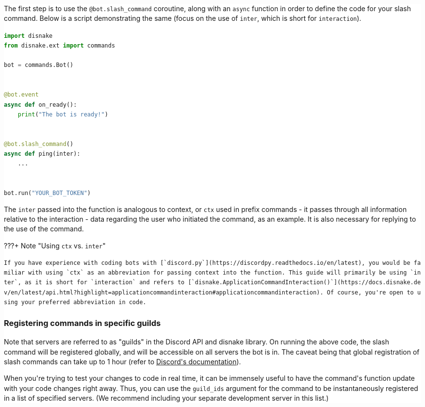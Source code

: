 The first step is to use the `@bot.slash_command` coroutine, along with an `async` function in order to define the code
for your slash command. Below is a script demonstrating the same (focus on the use of `inter`, which is short for
`interaction`).

```python linenums="1" title="main.py" hl_lines="12-14"
import disnake
from disnake.ext import commands

bot = commands.Bot()


@bot.event
async def on_ready():
    print("The bot is ready!")


@bot.slash_command()
async def ping(inter):
    ...


bot.run("YOUR_BOT_TOKEN")
```

The `inter` passed into the function is analogous to context, or `ctx` used in prefix commands - it passes through all
information relative to the interaction - data regarding the user who initiated the command, as an example. It is also
necessary for replying to the use of the command.

???+ Note "Using `ctx` vs. `inter`"

    If you have experience with coding bots with [`discord.py`](https://discordpy.readthedocs.io/en/latest), you would be familiar with using `ctx` as an abbreviation for passing context into the function. This guide will primarily be using `inter`, as it is short for `interaction` and refers to [`disnake.ApplicationCommandInteraction()`](https://docs.disnake.dev/en/latest/api.html?highlight=applicationcommandinteraction#applicationcommandinteraction). Of course, you're open to using your preferred abbreviation in code.

### Registering commands in specific guilds

Note that servers are referred to as "guilds" in the Discord API and disnake library. On running the above code, the
slash command will be registered globally, and will be accessible on all servers the bot is in. The caveat being that
global registration of slash commands can take up to 1 hour (refer to
[Discord's documentation](https://discord.com/developers/docs/interactions/application-commands#create-global-application-command)).

When you're trying to test your changes to code in real time, it can be immensely useful to have the command's function
update with your code changes right away. Thus, you can use the `guild_ids` argument for the command to be
instantaneously registered in a list of specified servers. (We recommend including your separate development server in
this list.)
